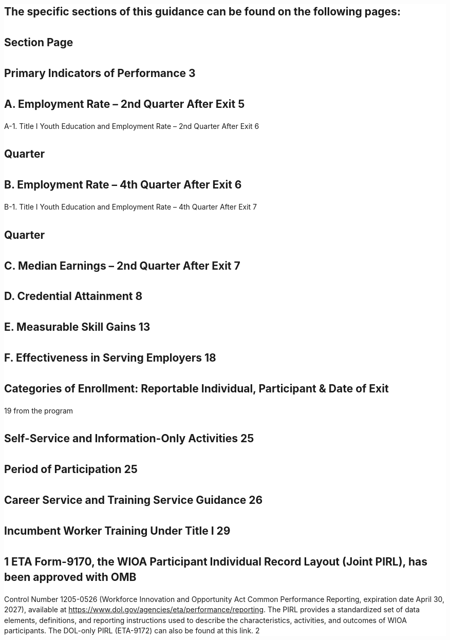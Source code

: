 ## The specific sections of this guidance can be found on the following pages:


## Section                                                  Page
## Primary Indicators of Performance                         3
## A. Employment Rate – 2nd Quarter After Exit            5
A-1. Title I Youth Education and Employment Rate – 2nd Quarter After Exit
6
## Quarter
## B. Employment Rate – 4th Quarter After Exit            6
B-1. Title I Youth Education and Employment Rate – 4th Quarter After Exit
7
## Quarter
## C. Median Earnings – 2nd Quarter After Exit            7
## D. Credential Attainment                               8
## E. Measurable Skill Gains                             13
## F. Effectiveness in Serving Employers                 18
## Categories of Enrollment: Reportable Individual, Participant & Date of Exit
19
from the program
## Self-Service and Information-Only Activities             25
## Period of Participation                                  25
## Career Service and Training Service Guidance             26
## Incumbent Worker Training Under Title I                  29



## 1 ETA Form-9170, the WIOA Participant Individual Record Layout (Joint PIRL), has been approved with OMB
Control Number 1205-0526 (Workforce Innovation and Opportunity Act Common Performance Reporting,
expiration date April 30, 2027), available at https://www.dol.gov/agencies/eta/performance/reporting. The PIRL
provides a standardized set of data elements, definitions, and reporting instructions used to describe the
characteristics, activities, and outcomes of WIOA participants. The DOL-only PIRL (ETA-9172) can also be found
at this link.
2
